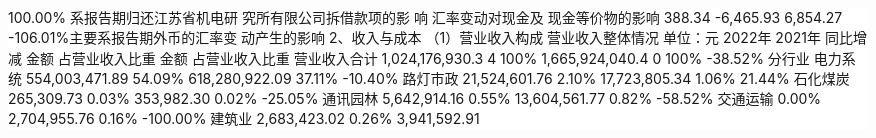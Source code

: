 100.00%
系报告期归还江苏省机电研
究所有限公司拆借款项的影
响
汇率变动对现金及
现金等价物的影响
388.34
-6,465.93
6,854.27
-106.01%主要系报告期外币的汇率变
动产生的影响
2、收入与成本
（1）营业收入构成
营业收入整体情况
单位：元
2022年
2021年
同比增减
金额
占营业收入比重
金额
占营业收入比重
营业收入合计
1,024,176,930.3
4
100%
1,665,924,040.4
0
100%
-38.52%
分行业
电力系统
554,003,471.89
54.09%
618,280,922.09
37.11%
-10.40%
路灯市政
21,524,601.76
2.10%
17,723,805.34
1.06%
21.44%
石化煤炭
265,309.73
0.03%
353,982.30
0.02%
-25.05%
通讯园林
5,642,914.16
0.55%
13,604,561.77
0.82%
-58.52%
交通运输
0.00%
2,704,955.76
0.16%
-100.00%
建筑业
2,683,423.02
0.26%
3,941,592.91